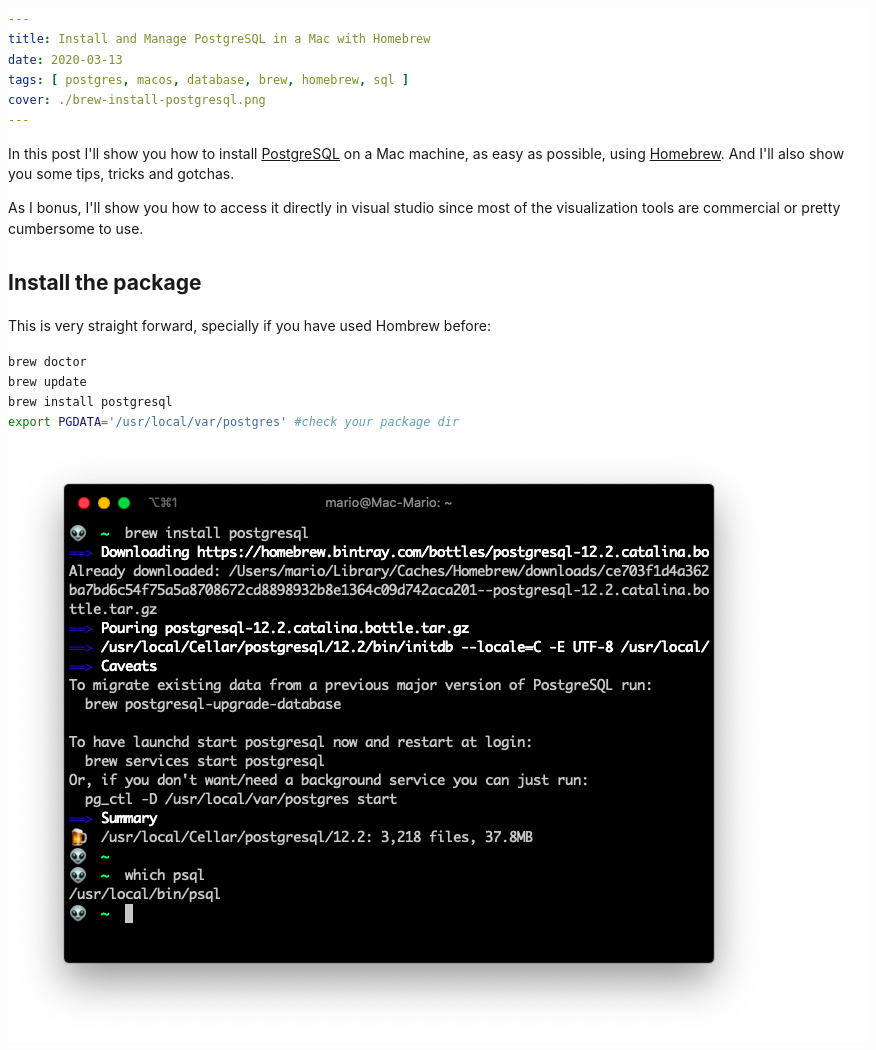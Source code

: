 ```yaml
---
title: Install and Manage PostgreSQL in a Mac with Homebrew
date: 2020-03-13
tags: [ postgres, macos, database, brew, homebrew, sql ]
cover: ./brew-install-postgresql.png
---
```


In this post I'll show you how to install [PostgreSQL](https://postgresql.org) on a Mac machine, as easy as possible, using [Homebrew](https://brew.sh). And I'll also show you some tips, tricks and gotchas.

As I bonus, I'll show you how to access it directly in visual studio since most of the visualization tools are commercial or pretty cumbersome to use.

## Install the package

This is very straight forward, specially if you have used Hombrew before:

```bash
brew doctor
brew update
brew install postgresql
export PGDATA='/usr/local/var/postgres' #check your package dir
```

![Install PostgreSQL with brew](./brew-install-postgresql.png)
